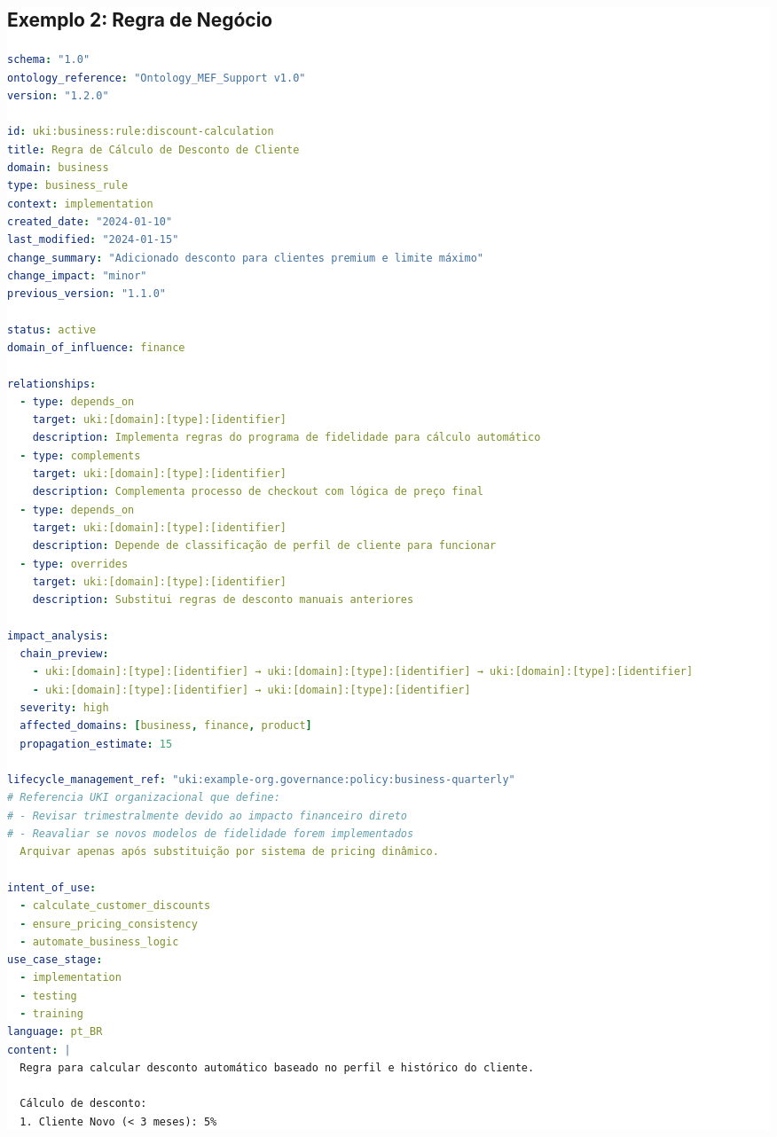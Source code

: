 ## Exemplo 2: Regra de Negócio
```yaml
schema: "1.0"
ontology_reference: "Ontology_MEF_Support v1.0"
version: "1.2.0"

id: uki:business:rule:discount-calculation
title: Regra de Cálculo de Desconto de Cliente
domain: business
type: business_rule
context: implementation
created_date: "2024-01-10"
last_modified: "2024-01-15"
change_summary: "Adicionado desconto para clientes premium e limite máximo"
change_impact: "minor"
previous_version: "1.1.0"

status: active
domain_of_influence: finance

relationships:
  - type: depends_on
    target: uki:[domain]:[type]:[identifier]
    description: Implementa regras do programa de fidelidade para cálculo automático
  - type: complements
    target: uki:[domain]:[type]:[identifier]
    description: Complementa processo de checkout com lógica de preço final
  - type: depends_on
    target: uki:[domain]:[type]:[identifier]
    description: Depende de classificação de perfil de cliente para funcionar
  - type: overrides
    target: uki:[domain]:[type]:[identifier]
    description: Substitui regras de desconto manuais anteriores

impact_analysis:
  chain_preview:
    - uki:[domain]:[type]:[identifier] → uki:[domain]:[type]:[identifier] → uki:[domain]:[type]:[identifier]
    - uki:[domain]:[type]:[identifier] → uki:[domain]:[type]:[identifier]
  severity: high
  affected_domains: [business, finance, product]
  propagation_estimate: 15

lifecycle_management_ref: "uki:example-org.governance:policy:business-quarterly"
# Referencia UKI organizacional que define:
# - Revisar trimestralmente devido ao impacto financeiro direto
# - Reavaliar se novos modelos de fidelidade forem implementados
  Arquivar apenas após substituição por sistema de pricing dinâmico.

intent_of_use:
  - calculate_customer_discounts
  - ensure_pricing_consistency
  - automate_business_logic
use_case_stage:
  - implementation
  - testing
  - training
language: pt_BR
content: |
  Regra para calcular desconto automático baseado no perfil e histórico do cliente.
  
  Cálculo de desconto:
  1. Cliente Novo (< 3 meses): 5%
```